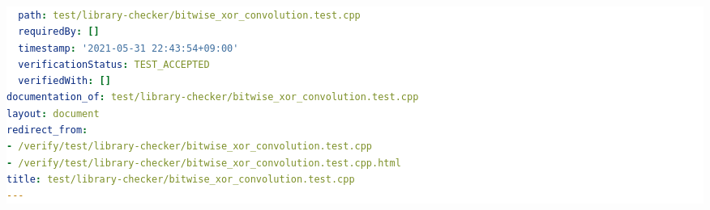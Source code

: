 ```yaml
  path: test/library-checker/bitwise_xor_convolution.test.cpp
  requiredBy: []
  timestamp: '2021-05-31 22:43:54+09:00'
  verificationStatus: TEST_ACCEPTED
  verifiedWith: []
documentation_of: test/library-checker/bitwise_xor_convolution.test.cpp
layout: document
redirect_from:
- /verify/test/library-checker/bitwise_xor_convolution.test.cpp
- /verify/test/library-checker/bitwise_xor_convolution.test.cpp.html
title: test/library-checker/bitwise_xor_convolution.test.cpp
---
```

